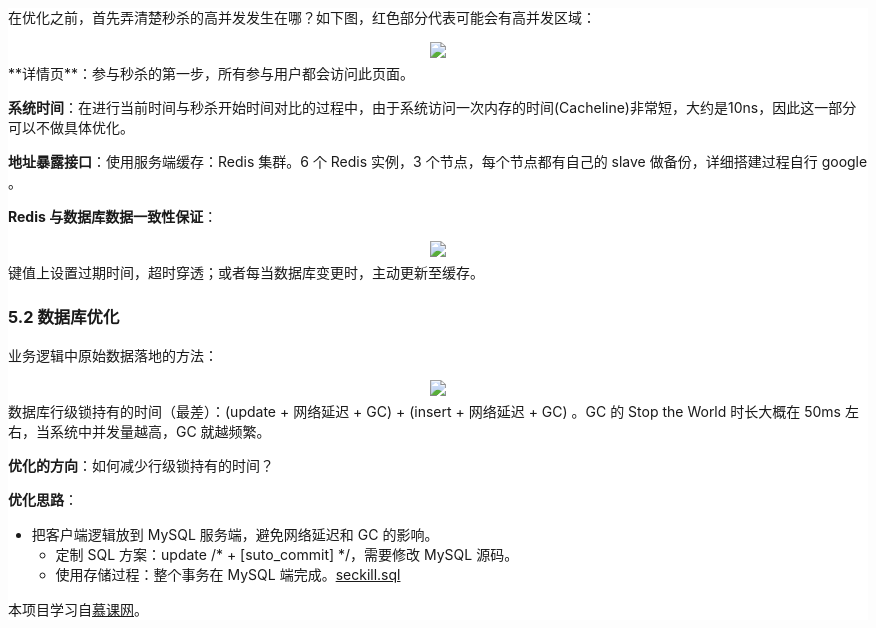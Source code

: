 在优化之前，首先弄清楚秒杀的高并发发生在哪？如下图，红色部分代表可能会有高并发区域：

<div align="center"><img src="pics//1553603148(1).png" width="350px"></div>
**详情页**：参与秒杀的第一步，所有参与用户都会访问此页面。

**系统时间**：在进行当前时间与秒杀开始时间对比的过程中，由于系统访问一次内存的时间(Cacheline)非常短，大约是10ns，因此这一部分可以不做具体优化。

**地址暴露接口**：使用服务端缓存：Redis 集群。6 个 Redis 实例，3 个节点，每个节点都有自己的 slave 做备份，详细搭建过程自行 google 。

**Redis 与数据库数据一致性保证**：

<div align="center"><img src="pics//1553603931(1).png" width="350px"></div>
键值上设置过期时间，超时穿透；或者每当数据库变更时，主动更新至缓存。

### 5.2 数据库优化

业务逻辑中原始数据落地的方法：

<div align="center"><img src="pics//1553604430(1).png" width="350px"></div>
数据库行级锁持有的时间（最差）：(update + 网络延迟 + GC)  +  (insert + 网络延迟 + GC) 。GC 的 Stop the World 时长大概在 50ms 左右，当系统中并发量越高，GC 就越频繁。

**优化的方向**：如何减少行级锁持有的时间？

**优化思路**：

- 把客户端逻辑放到 MySQL 服务端，避免网络延迟和 GC 的影响。
  - 定制 SQL 方案：update /* + [suto_commit] */，需要修改 MySQL 源码。
  - 使用存储过程：整个事务在 MySQL 端完成。[seckill.sql](https://github.com/MinheZ/seckill/blob/master/src/main/sql/seckill.sql)

本项目学习自[慕课网](https://www.imooc.com/u/2145618/courses?sort=publish&skill_id=220)。
